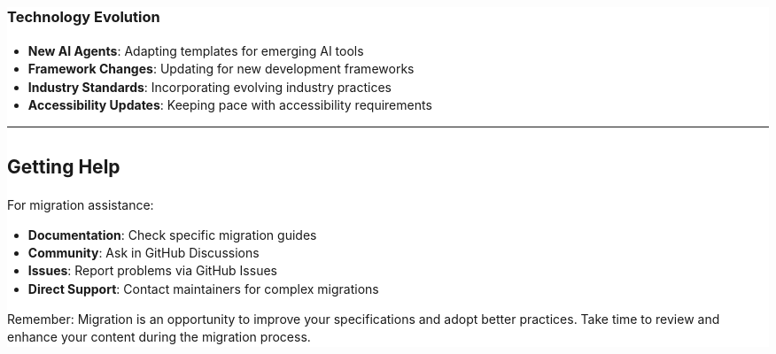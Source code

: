 ### Technology Evolution

- **New AI Agents**: Adapting templates for emerging AI tools
- **Framework Changes**: Updating for new development frameworks
- **Industry Standards**: Incorporating evolving industry practices
- **Accessibility Updates**: Keeping pace with accessibility requirements

---

## Getting Help

For migration assistance:

- **Documentation**: Check specific migration guides
- **Community**: Ask in GitHub Discussions
- **Issues**: Report problems via GitHub Issues
- **Direct Support**: Contact maintainers for complex migrations

Remember: Migration is an opportunity to improve your specifications and adopt better practices. Take time to review and enhance your content during the migration process.